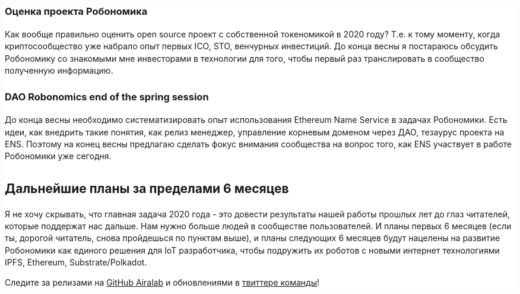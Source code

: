 ### Оценка проекта Робономика

Как вообще правильно оценить open source проект с собственной токеномикой в 2020 году? Т.е. к тому моменту, когда криптосообщество уже набрало опыт первых ICO, STO, венчурных инвестиций. До конца весны я постараюсь обсудить Робономику со знакомыми мне инвесторами в технологии для того, чтобы первый раз транслировать в сообщество полученную информацию.

### DAO Robonomics end of the spring session

До конца весны необходимо систематизировать опыт использования Ethereum Name Service в задачах Робономики. Есть идеи, как внедрить такие понятия, как релиз менеджер, управление корневым доменом через ДАО, тезаурус проекта на ENS. Поэтому на конец весны предлагаю сделать фокус внимания сообщества на вопрос того, как ENS участвует в работе Робономики уже сегодня.

## Дальнейшие планы за пределами 6 месяцев

Я не хочу скрывать, что главная задача 2020 года - это довести результаты нашей работы прошлых лет до глаз читателей, которые поддержат нас дальше. Нам нужно больше людей в сообществе пользователей. И планы первых 6 месяцев (если ты, дорогой читатель, снова пройдешься по пунктам выше), и планы следующих 6 месяцев будут нацелены на развитие Робономики как единого решения для IoT разработчика, чтобы подружить их роботов с новыми интернет технологиями IPFS, Ethereum, Substrate/Polkadot.

Следите за релизами на [GitHub Airalab](https://github.com/airalab) и обновлениями в [твиттере команды](https://twitter.com/AIRA_Robonomics)!
